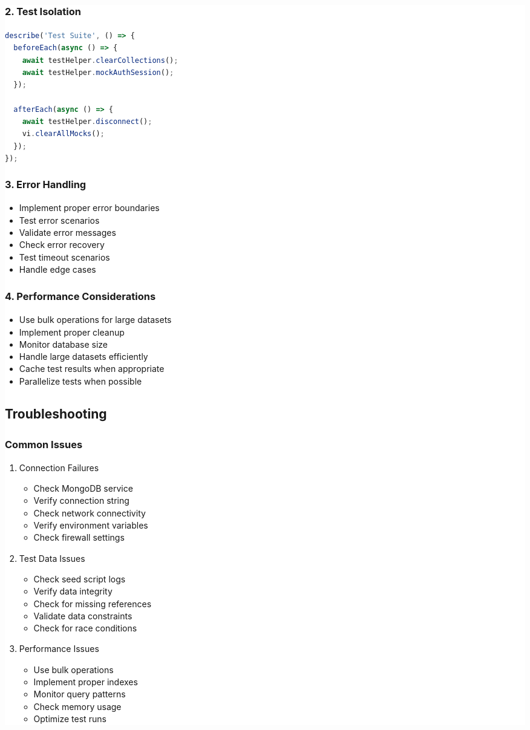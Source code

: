 ### 2. Test Isolation
```typescript
describe('Test Suite', () => {
  beforeEach(async () => {
    await testHelper.clearCollections();
    await testHelper.mockAuthSession();
  });

  afterEach(async () => {
    await testHelper.disconnect();
    vi.clearAllMocks();
  });
});
```

### 3. Error Handling
- Implement proper error boundaries
- Test error scenarios
- Validate error messages
- Check error recovery
- Test timeout scenarios
- Handle edge cases

### 4. Performance Considerations
- Use bulk operations for large datasets
- Implement proper cleanup
- Monitor database size
- Handle large datasets efficiently
- Cache test results when appropriate
- Parallelize tests when possible

## Troubleshooting

### Common Issues
1. Connection Failures
   - Check MongoDB service
   - Verify connection string
   - Check network connectivity
   - Verify environment variables
   - Check firewall settings

2. Test Data Issues
   - Check seed script logs
   - Verify data integrity
   - Check for missing references
   - Validate data constraints
   - Check for race conditions

3. Performance Issues
   - Use bulk operations
   - Implement proper indexes
   - Monitor query patterns
   - Check memory usage
   - Optimize test runs
